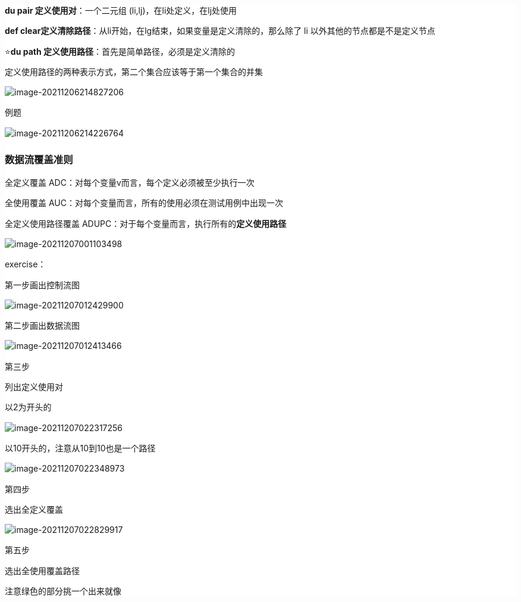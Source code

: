 **du pair 定义使用对**：一个二元组 (li,lj)，在li处定义，在lj处使用

**def clear定义清除路径**：从li开始，在lg结束，如果变量是定义清除的，那么除了 li 以外其他的节点都是不是定义节点

:star:**du path 定义使用路径**：首先是简单路径，必须是定义清除的

定义使用路径的两种表示方式，第二个集合应该等于第一个集合的并集

![image-20211206214827206](https://caiyiimg.oss-cn-shanghai.aliyuncs.com/typora/20211206214829.png)

例题

![image-20211206214226764](https://caiyiimg.oss-cn-shanghai.aliyuncs.com/typora/20211206214228.png)

### 数据流覆盖准则

全定义覆盖 ADC：对每个变量v而言，每个定义必须被至少执行一次

全使用覆盖 AUC：对每个变量而言，所有的使用必须在测试用例中出现一次

全定义使用路径覆盖 ADUPC：对于每个变量而言，执行所有的**定义使用路径**

![image-20211207001103498](https://caiyiimg.oss-cn-shanghai.aliyuncs.com/typora/20211207001104.png)



exercise：

第一步画出控制流图

![image-20211207012429900](https://caiyiimg.oss-cn-shanghai.aliyuncs.com/typora/20211207012431.png)

第二步画出数据流图

![image-20211207012413466](https://caiyiimg.oss-cn-shanghai.aliyuncs.com/typora/20211207012414.png)

第三步

列出定义使用对

以2为开头的

![image-20211207022317256](https://caiyiimg.oss-cn-shanghai.aliyuncs.com/typora/20211207022318.png)

以10开头的，注意从10到10也是一个路径

![image-20211207022348973](https://caiyiimg.oss-cn-shanghai.aliyuncs.com/typora/20211207022350.png)

第四步

选出全定义覆盖

![image-20211207022829917](https://caiyiimg.oss-cn-shanghai.aliyuncs.com/typora/20211207022831.png)

第五步

选出全使用覆盖路径

注意绿色的部分挑一个出来就像
